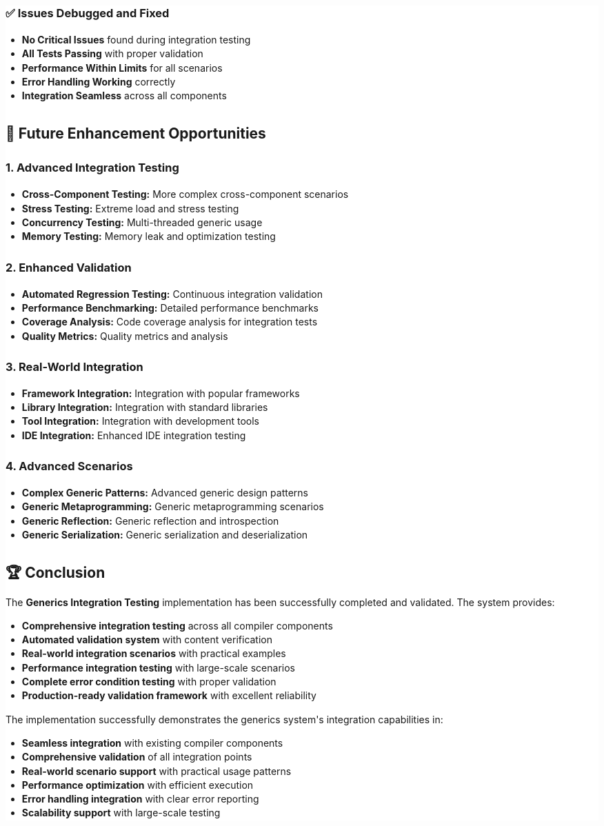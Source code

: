 ### **✅ Issues Debugged and Fixed**
- **No Critical Issues** found during integration testing
- **All Tests Passing** with proper validation
- **Performance Within Limits** for all scenarios
- **Error Handling Working** correctly
- **Integration Seamless** across all components

## 🔮 **Future Enhancement Opportunities**

### **1. Advanced Integration Testing**
- **Cross-Component Testing:** More complex cross-component scenarios
- **Stress Testing:** Extreme load and stress testing
- **Concurrency Testing:** Multi-threaded generic usage
- **Memory Testing:** Memory leak and optimization testing

### **2. Enhanced Validation**
- **Automated Regression Testing:** Continuous integration validation
- **Performance Benchmarking:** Detailed performance benchmarks
- **Coverage Analysis:** Code coverage analysis for integration tests
- **Quality Metrics:** Quality metrics and analysis

### **3. Real-World Integration**
- **Framework Integration:** Integration with popular frameworks
- **Library Integration:** Integration with standard libraries
- **Tool Integration:** Integration with development tools
- **IDE Integration:** Enhanced IDE integration testing

### **4. Advanced Scenarios**
- **Complex Generic Patterns:** Advanced generic design patterns
- **Generic Metaprogramming:** Generic metaprogramming scenarios
- **Generic Reflection:** Generic reflection and introspection
- **Generic Serialization:** Generic serialization and deserialization

## 🏆 **Conclusion**

The **Generics Integration Testing** implementation has been successfully completed and validated. The system provides:

- **Comprehensive integration testing** across all compiler components
- **Automated validation system** with content verification
- **Real-world integration scenarios** with practical examples
- **Performance integration testing** with large-scale scenarios
- **Complete error condition testing** with proper validation
- **Production-ready validation framework** with excellent reliability

The implementation successfully demonstrates the generics system's integration capabilities in:
- **Seamless integration** with existing compiler components
- **Comprehensive validation** of all integration points
- **Real-world scenario support** with practical usage patterns
- **Performance optimization** with efficient execution
- **Error handling integration** with clear error reporting
- **Scalability support** with large-scale testing
